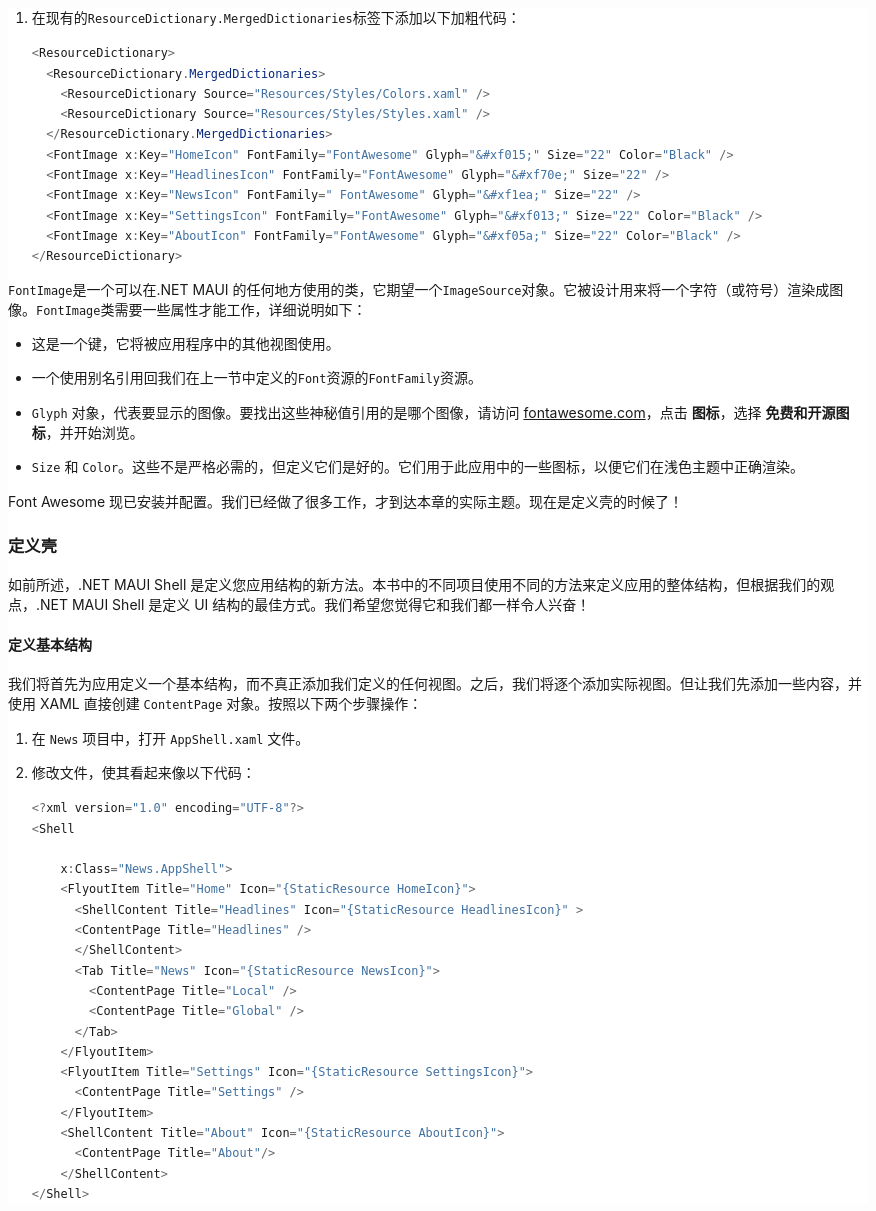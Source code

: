 1.  在现有的`ResourceDictionary.MergedDictionaries`标签下添加以下加粗代码：

    ```cs
    <ResourceDictionary>
      <ResourceDictionary.MergedDictionaries>
        <ResourceDictionary Source="Resources/Styles/Colors.xaml" />
        <ResourceDictionary Source="Resources/Styles/Styles.xaml" />
      </ResourceDictionary.MergedDictionaries>
      <FontImage x:Key="HomeIcon" FontFamily="FontAwesome" Glyph="&#xf015;" Size="22" Color="Black" />
      <FontImage x:Key="HeadlinesIcon" FontFamily="FontAwesome" Glyph="&#xf70e;" Size="22" />
      <FontImage x:Key="NewsIcon" FontFamily=" FontAwesome" Glyph="&#xf1ea;" Size="22" />
      <FontImage x:Key="SettingsIcon" FontFamily="FontAwesome" Glyph="&#xf013;" Size="22" Color="Black" />
      <FontImage x:Key="AboutIcon" FontFamily="FontAwesome" Glyph="&#xf05a;" Size="22" Color="Black" />
    </ResourceDictionary>
    ```

`FontImage`是一个可以在.NET MAUI 的任何地方使用的类，它期望一个`ImageSource`对象。它被设计用来将一个字符（或符号）渲染成图像。`FontImage`类需要一些属性才能工作，详细说明如下：

+   这是一个键，它将被应用程序中的其他视图使用。

+   一个使用别名引用回我们在上一节中定义的`Font`资源的`FontFamily`资源。

+   `Glyph` 对象，代表要显示的图像。要找出这些神秘值引用的是哪个图像，请访问 [fontawesome.com](http://fontawesome.com)，点击 **图标**，选择 **免费和开源图标**，并开始浏览。

+   `Size` 和 `Color`。这些不是严格必需的，但定义它们是好的。它们用于此应用中的一些图标，以便它们在浅色主题中正确渲染。

Font Awesome 现已安装并配置。我们已经做了很多工作，才到达本章的实际主题。现在是定义壳的时候了！

### 定义壳

如前所述，.NET MAUI Shell 是定义您应用结构的新方法。本书中的不同项目使用不同的方法来定义应用的整体结构，但根据我们的观点，.NET MAUI Shell 是定义 UI 结构的最佳方式。我们希望您觉得它和我们都一样令人兴奋！

#### 定义基本结构

我们将首先为应用定义一个基本结构，而不真正添加我们定义的任何视图。之后，我们将逐个添加实际视图。但让我们先添加一些内容，并使用 XAML 直接创建 `ContentPage` 对象。按照以下两个步骤操作：

1.  在 `News` 项目中，打开 `AppShell.xaml` 文件。

1.  修改文件，使其看起来像以下代码：

    ```cs
    <?xml version="1.0" encoding="UTF-8"?>
    <Shell 

        x:Class="News.AppShell">
        <FlyoutItem Title="Home" Icon="{StaticResource HomeIcon}">
          <ShellContent Title="Headlines" Icon="{StaticResource HeadlinesIcon}" >
          <ContentPage Title="Headlines" />
          </ShellContent>
          <Tab Title="News" Icon="{StaticResource NewsIcon}">
            <ContentPage Title="Local" />
            <ContentPage Title="Global" />
          </Tab>
        </FlyoutItem>
        <FlyoutItem Title="Settings" Icon="{StaticResource SettingsIcon}">
          <ContentPage Title="Settings" />
        </FlyoutItem>
        <ShellContent Title="About" Icon="{StaticResource AboutIcon}">
          <ContentPage Title="About"/>
        </ShellContent>
    </Shell>
    ```

